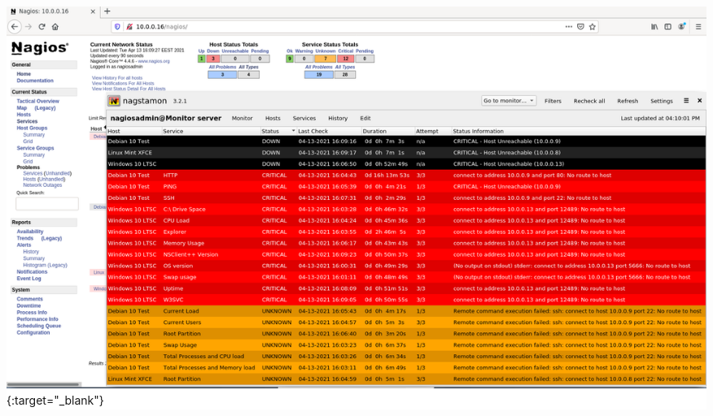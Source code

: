 [![NagstamonNagios](/assets/media/NagstamonNagios.png?style=blog "NagstamonNagios")](/assets/media/NagstamonNagios.png "NagstamonNagios"){:target="_blank"}
